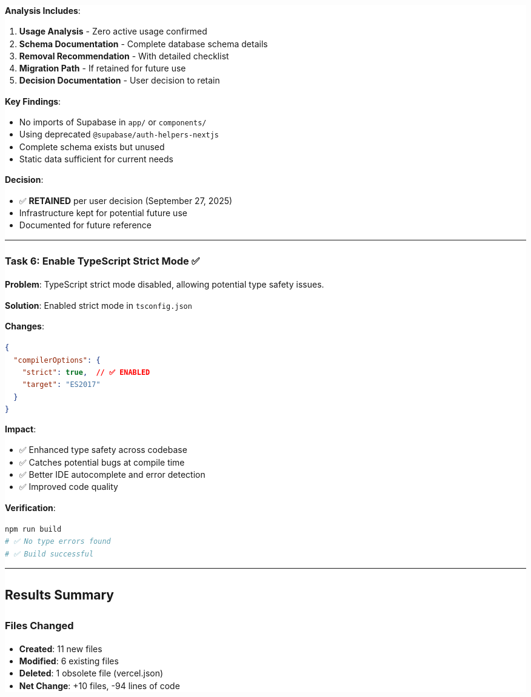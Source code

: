 **Analysis Includes**:
1. **Usage Analysis** - Zero active usage confirmed
2. **Schema Documentation** - Complete database schema details
3. **Removal Recommendation** - With detailed checklist
4. **Migration Path** - If retained for future use
5. **Decision Documentation** - User decision to retain

**Key Findings**:
- No imports of Supabase in `app/` or `components/`
- Using deprecated `@supabase/auth-helpers-nextjs`
- Complete schema exists but unused
- Static data sufficient for current needs

**Decision**:
- ✅ **RETAINED** per user decision (September 27, 2025)
- Infrastructure kept for potential future use
- Documented for future reference

---

### Task 6: Enable TypeScript Strict Mode ✅

**Problem**: TypeScript strict mode disabled, allowing potential type safety issues.

**Solution**: Enabled strict mode in `tsconfig.json`

**Changes**:
```json
{
  "compilerOptions": {
    "strict": true,  // ✅ ENABLED
    "target": "ES2017"
  }
}
```

**Impact**:
- ✅ Enhanced type safety across codebase
- ✅ Catches potential bugs at compile time
- ✅ Better IDE autocomplete and error detection
- ✅ Improved code quality

**Verification**:
```bash
npm run build
# ✅ No type errors found
# ✅ Build successful
```

---

## Results Summary

### Files Changed
- **Created**: 11 new files
- **Modified**: 6 existing files
- **Deleted**: 1 obsolete file (vercel.json)
- **Net Change**: +10 files, -94 lines of code
